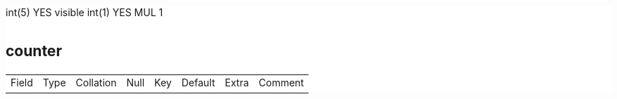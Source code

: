 <td>int(5)</td>

<td></td>

<td>YES</td>

<td></td>

<td></td>

<td></td>

<td></td>

</tr>

<tr>

<td>visible</td>

<td>int(1)</td>

<td></td>

<td>YES</td>

<td>MUL</td>

<td>1</td>

<td></td>

<td></td>

</tr>

</tbody>

</table>

## counter

<table>

<tbody>

<tr>

<td>Field</td>

<td>Type</td>

<td>Collation</td>

<td>Null</td>

<td>Key</td>

<td>Default</td>

<td>Extra</td>

<td>Comment</td>
